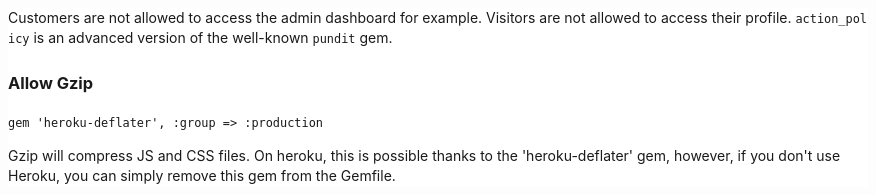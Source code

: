 Customers are not allowed to access the admin dashboard for example. Visitors are not allowed to access their profile. `action_policy` is an advanced version of the well-known `pundit` gem.

### Allow Gzip

```
gem 'heroku-deflater', :group => :production
```

Gzip will compress JS and CSS files. On heroku, this is possible thanks to the 'heroku-deflater' gem, however, if you don't use Heroku, you can simply remove this gem from the Gemfile.


